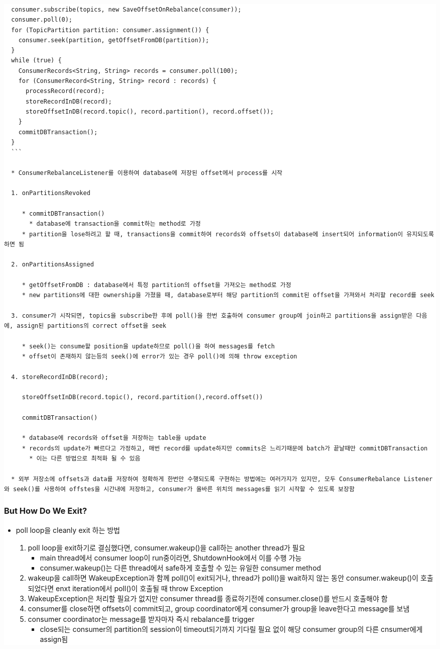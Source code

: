       consumer.subscribe(topics, new SaveOffsetOnRebalance(consumer));
      consumer.poll(0);
      for (TopicPartition partition: consumer.assignment()) {
        consumer.seek(partition, getOffsetFromDB(partition));
      }
      while (true) {
        ConsumerRecords<String, String> records = consumer.poll(100);
        for (ConsumerRecord<String, String> record : records) {
          processRecord(record);
          storeRecordInDB(record);
          storeOffsetInDB(record.topic(), record.partition(), record.offset());
        }
        commitDBTransaction();
      }
      ```

      * ConsumerRebalanceListener를 이용하여 database에 저장된 offset에서 process를 시작

      1. onPartitionsRevoked

         * commitDBTransaction()
           * database에 transaction을 commit하는 method로 가정
         * partition을 lose하려고 할 때, transactions을 commit하여 records와 offsets이 database에 insert되어 information이 유지되도록 하면 됨

      2. onPartitionsAssigned

         * getOffsetFromDB : database에서 특정 partition의 offset을 가져오는 method로 가정
         * new partitions에 대한 ownership을 가졌을 때, database로부터 해당 partition의 commit된 offset을 가져와서 처리할 record를 seek

      3. consumer가 시작되면, topics을 subscribe한 후에 poll()을 한번 호출하여 consumer group에 join하고 partitions을 assign받은 다음에, assign된 partitions의 correct offset을 seek

         * seek()는 consume할 position을 update하므로 poll()을 하여 messages를 fetch
         * offset이 존재하지 않는등의 seek()에 error가 있는 경우 poll()에 의해 throw exception

      4. storeRecordInDB(record);

         storeOffsetInDB(record.topic(), record.partition(),record.offset())

         commitDBTransaction()

         * database에 records와 offset을 저장하는 table을 update
         * records의 update가 빠르다고 가정하고, 매번 record를 update하지만 commits은 느리기때문에 batch가 끝날때만 commitDBTransaction
           * 이는 다른 방법으로 최적화 될 수 있음

      * 외부 저장소에 offsets과 data를 저장하여 정확하게 한번만 수행되도록 구현하는 방법에는 여러가지가 있지만, 모두 ConsumerRebalance Listener와 seek()를 사용하여 offstes을 시간내에 저장하고, consumer가 올바른 위치의 messages를 읽기 시작할 수 있도록 보장함




### But How Do We Exit?

* poll loop을 cleanly exit 하는 방법

  1. poll loop을 exit하기로 결심했다면, consumer.wakeup()을 call하는 another thread가 필요
     * main thread에서 consumer loop이 run중이라면, ShutdownHook에서 이를 수행 가능
     * consumer.wakeup()는 다른 thread에서 safe하게 호출할 수 있는 유일한 consumer method
  2. wakeup을 call하면 WakeupException과 함께 poll()이 exit되거나, thread가 poll()을 wait하지 않는 동안 consumer.wakeup()이 호출되었다면 enxt iteration에서 poll()이 호출될 때 throw Exception
  3. WakeupException은 처리할 필요가 없지만 consumer thread를 종료하기전에 consumer.close()를 반드시 호출해야 함
  4. consumer를 close하면 offsets이 commit되고, group coordinator에게 consumer가 group을 leave한다고 message를 보냄
  5. consumer coordinator는 message를 받자마자 즉시 rebalance를 trigger
     * close되는 consumer의 partition의 session이 timeout되기까지 기다릴 필요 없이 해당 consumer group의 다른 cnsumer에게 assign됨

